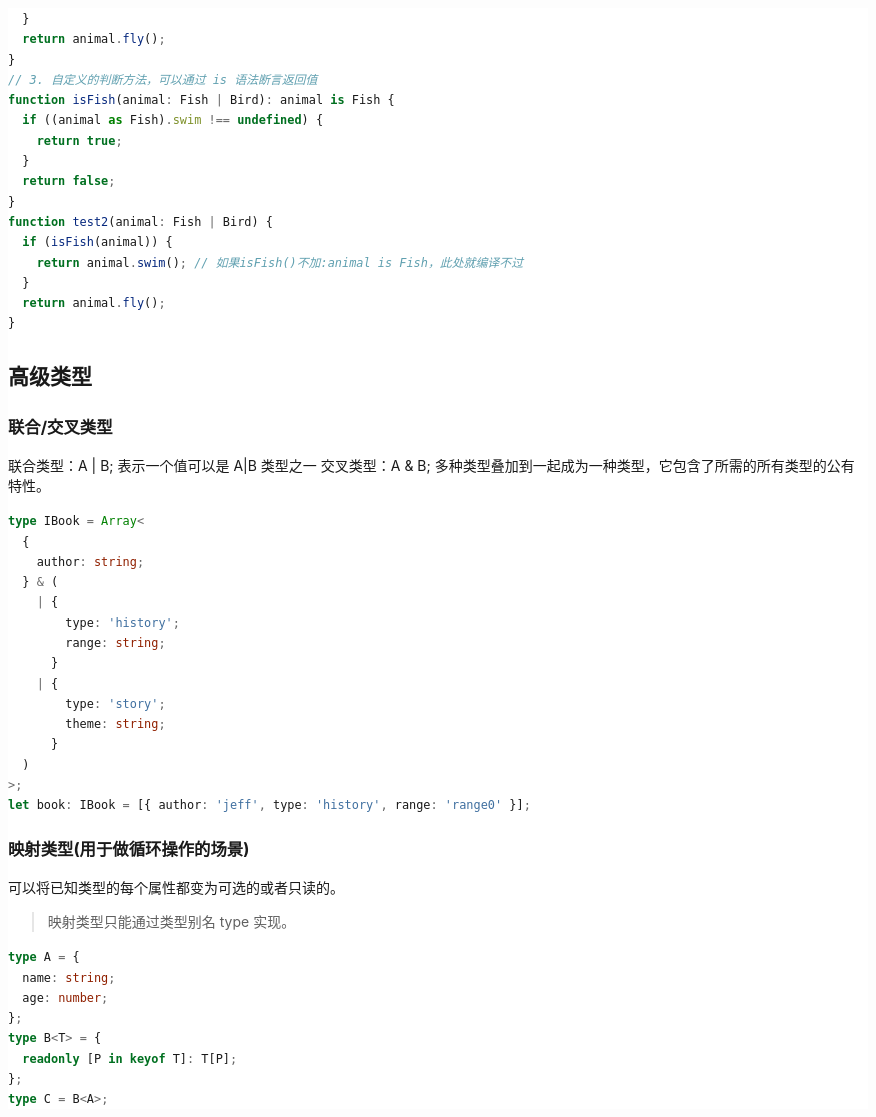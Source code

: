 ```ts
  }
  return animal.fly();
}
// 3. 自定义的判断方法，可以通过 is 语法断言返回值
function isFish(animal: Fish | Bird): animal is Fish {
  if ((animal as Fish).swim !== undefined) {
    return true;
  }
  return false;
}
function test2(animal: Fish | Bird) {
  if (isFish(animal)) {
    return animal.swim(); // 如果isFish()不加:animal is Fish，此处就编译不过
  }
  return animal.fly();
}
```

## 高级类型

### 联合/交叉类型

联合类型：A | B; 表示一个值可以是 A|B 类型之一
交叉类型：A & B; 多种类型叠加到一起成为一种类型，它包含了所需的所有类型的公有特性。

```ts
type IBook = Array<
  {
    author: string;
  } & (
    | {
        type: 'history';
        range: string;
      }
    | {
        type: 'story';
        theme: string;
      }
  )
>;
let book: IBook = [{ author: 'jeff', type: 'history', range: 'range0' }];
```

### 映射类型(用于做循环操作的场景)

可以将已知类型的每个属性都变为可选的或者只读的。

> 映射类型只能通过类型别名 type 实现。

```ts
type A = {
  name: string;
  age: number;
};
type B<T> = {
  readonly [P in keyof T]: T[P];
};
type C = B<A>;
```


  [key: number]: any;
  [key: string]: any;
  [index: string]: any;